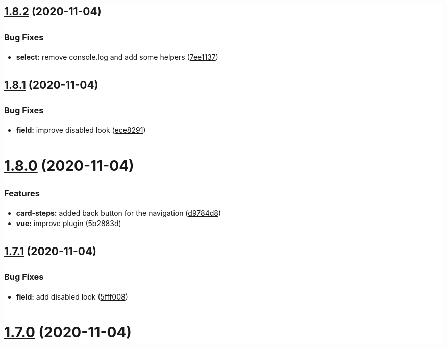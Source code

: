 



## [1.8.2](https://github.com/baloise/ui-library-next/compare/v1.8.1...v1.8.2) (2020-11-04)


### Bug Fixes

* **select:** remove console.log and add some helpers ([7ee1137](https://github.com/baloise/ui-library-next/commit/7ee113730d2579ab42d45b7c1630e8db5252d8e3))





## [1.8.1](https://github.com/baloise/ui-library-next/compare/v1.8.0...v1.8.1) (2020-11-04)


### Bug Fixes

* **field:** improve disabled look ([ece8291](https://github.com/baloise/ui-library-next/commit/ece82913086d691237f70e1331f8af74e6578b72))





# [1.8.0](https://github.com/baloise/ui-library-next/compare/v1.7.1...v1.8.0) (2020-11-04)


### Features

* **card-steps:** added back button for the navigation ([d9784d8](https://github.com/baloise/ui-library-next/commit/d9784d8b65672f4e3b64c1386dd4f1e24965e117))
* **vue:** improve plugin ([5b2883d](https://github.com/baloise/ui-library-next/commit/5b2883df966b945da3914e9e85a2b071177cd502))





## [1.7.1](https://github.com/baloise/ui-library-next/compare/v1.7.0...v1.7.1) (2020-11-04)


### Bug Fixes

* **field:** add disabled look ([5fff008](https://github.com/baloise/ui-library-next/commit/5fff008bc50bab2a506067838c9870e1a479ef63))





# [1.7.0](https://github.com/baloise/ui-library-next/compare/v1.6.1...v1.7.0) (2020-11-04)
